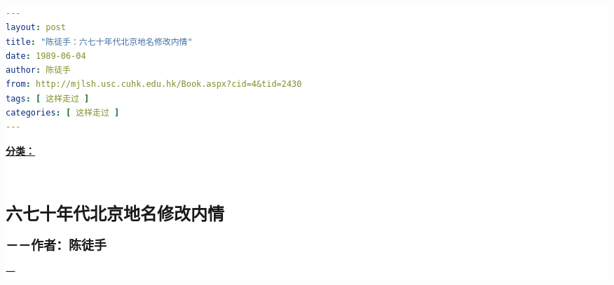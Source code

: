 ```yaml
---
layout: post
title: "陈徒手：六七十年代北京地名修改内情"
date: 1989-06-04
author: 陈徒手
from: http://mjlsh.usc.cuhk.edu.hk/Book.aspx?cid=4&tid=2430
tags: [ 这样走过 ]
categories: [ 这样走过 ]
---
```


<div style="margin: 15px 10px 10px 0px;">
 <div>
  <span id="ctl00_ContentPlaceHolder1_chapter1_SubjectLabel" style="font-weight:bold;text-decoration:underline;">
   分类：
  </span>
 </div>
 
 
 
 
 
 <p class="MsoNormal">
  <b>
   <span lang="ZH-CN" style='font-family:宋体;mso-ascii-font-family:
"Times New Roman"'>
    <font size="5">
     <br/>
    </font>
   </span>
  </b>
 </p>
 <p class="MsoNormal">
  <b>
   <span lang="ZH-CN" style='font-family:宋体;mso-ascii-font-family:
"Times New Roman"'>
    <font size="5">
     六七十年代北京地名修改内情
    </font>
   </span>
   <o:p>
   </o:p>
  </b>
 </p>
 <p class="MsoNormal">
  <b>
   <span lang="ZH-CN" style='font-family:宋体;mso-ascii-font-family:
"Times New Roman"'>
    <font size="4">
     －－作者：陈徒手
    </font>
   </span>
   <o:p>
   </o:p>
  </b>
 </p>
 <p class="MsoNormal">
  <o:p>
  </o:p>
 </p>
 <p class="MsoNormal">
  <span lang="ZH-CN" style='font-family:宋体;mso-ascii-font-family:
"Times New Roman"'>
   一